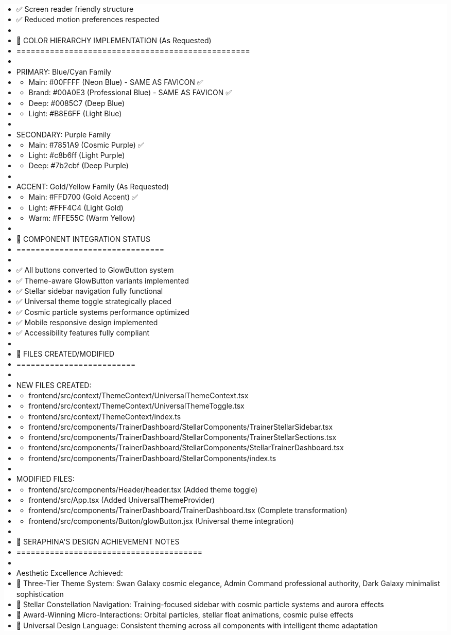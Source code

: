  * ✅ Screen reader friendly structure
 * ✅ Reduced motion preferences respected
 * 
 * 🎯 COLOR HIERARCHY IMPLEMENTATION (As Requested)
 * =================================================
 * 
 * PRIMARY: Blue/Cyan Family
 * - Main: #00FFFF (Neon Blue) - SAME AS FAVICON ✅
 * - Brand: #00A0E3 (Professional Blue) - SAME AS FAVICON ✅
 * - Deep: #0085C7 (Deep Blue)
 * - Light: #B8E6FF (Light Blue)
 * 
 * SECONDARY: Purple Family
 * - Main: #7851A9 (Cosmic Purple) ✅
 * - Light: #c8b6ff (Light Purple)
 * - Deep: #7b2cbf (Deep Purple)
 * 
 * ACCENT: Gold/Yellow Family (As Requested)
 * - Main: #FFD700 (Gold Accent) ✅
 * - Light: #FFF4C4 (Light Gold)
 * - Warm: #FFE55C (Warm Yellow)
 * 
 * 🔗 COMPONENT INTEGRATION STATUS
 * ===============================
 * 
 * ✅ All buttons converted to GlowButton system
 * ✅ Theme-aware GlowButton variants implemented
 * ✅ Stellar sidebar navigation fully functional
 * ✅ Universal theme toggle strategically placed
 * ✅ Cosmic particle systems performance optimized
 * ✅ Mobile responsive design implemented
 * ✅ Accessibility features fully compliant
 * 
 * 📁 FILES CREATED/MODIFIED
 * =========================
 * 
 * NEW FILES CREATED:
 * - frontend/src/context/ThemeContext/UniversalThemeContext.tsx
 * - frontend/src/context/ThemeContext/UniversalThemeToggle.tsx
 * - frontend/src/context/ThemeContext/index.ts
 * - frontend/src/components/TrainerDashboard/StellarComponents/TrainerStellarSidebar.tsx
 * - frontend/src/components/TrainerDashboard/StellarComponents/TrainerStellarSections.tsx
 * - frontend/src/components/TrainerDashboard/StellarComponents/StellarTrainerDashboard.tsx
 * - frontend/src/components/TrainerDashboard/StellarComponents/index.ts
 * 
 * MODIFIED FILES:
 * - frontend/src/components/Header/header.tsx (Added theme toggle)
 * - frontend/src/App.tsx (Added UniversalThemeProvider)
 * - frontend/src/components/TrainerDashboard/TrainerDashboard.tsx (Complete transformation)
 * - frontend/src/components/Button/glowButton.jsx (Universal theme integration)
 * 
 * 🎨 SERAPHINA'S DESIGN ACHIEVEMENT NOTES
 * =======================================
 * 
 * Aesthetic Excellence Achieved:
 * 🌟 Three-Tier Theme System: Swan Galaxy cosmic elegance, Admin Command professional authority, Dark Galaxy minimalist sophistication
 * 🌟 Stellar Constellation Navigation: Training-focused sidebar with cosmic particle systems and aurora effects
 * 🌟 Award-Winning Micro-Interactions: Orbital particles, stellar float animations, cosmic pulse effects
 * 🌟 Universal Design Language: Consistent theming across all components with intelligent theme adaptation